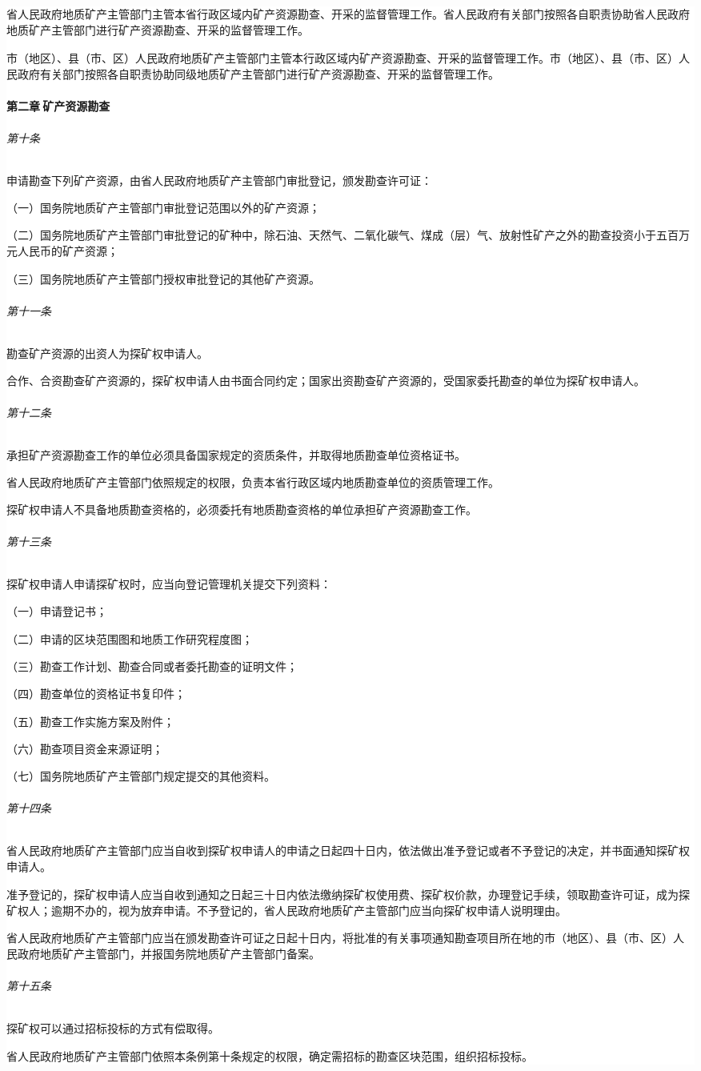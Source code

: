 省人民政府地质矿产主管部门主管本省行政区域内矿产资源勘查、开采的监督管理工作。省人民政府有关部门按照各自职责协助省人民政府地质矿产主管部门进行矿产资源勘查、开采的监督管理工作。

市（地区）、县（市、区）人民政府地质矿产主管部门主管本行政区域内矿产资源勘查、开采的监督管理工作。市（地区）、县（市、区）人民政府有关部门按照各自职责协助同级地质矿产主管部门进行矿产资源勘查、开采的监督管理工作。

#### 第二章 矿产资源勘查

###### 第十条

申请勘查下列矿产资源，由省人民政府地质矿产主管部门审批登记，颁发勘查许可证：

（一）国务院地质矿产主管部门审批登记范围以外的矿产资源；

（二）国务院地质矿产主管部门审批登记的矿种中，除石油、天然气、二氧化碳气、煤成（层）气、放射性矿产之外的勘查投资小于五百万元人民币的矿产资源；

（三）国务院地质矿产主管部门授权审批登记的其他矿产资源。

###### 第十一条

勘查矿产资源的出资人为探矿权申请人。

合作、合资勘查矿产资源的，探矿权申请人由书面合同约定；国家出资勘查矿产资源的，受国家委托勘查的单位为探矿权申请人。

###### 第十二条

承担矿产资源勘查工作的单位必须具备国家规定的资质条件，并取得地质勘查单位资格证书。

省人民政府地质矿产主管部门依照规定的权限，负责本省行政区域内地质勘查单位的资质管理工作。

探矿权申请人不具备地质勘查资格的，必须委托有地质勘查资格的单位承担矿产资源勘查工作。

###### 第十三条

探矿权申请人申请探矿权时，应当向登记管理机关提交下列资料：

（一）申请登记书；

（二）申请的区块范围图和地质工作研究程度图；

（三）勘查工作计划、勘查合同或者委托勘查的证明文件；

（四）勘查单位的资格证书复印件；

（五）勘查工作实施方案及附件；

（六）勘查项目资金来源证明；

（七）国务院地质矿产主管部门规定提交的其他资料。

###### 第十四条

省人民政府地质矿产主管部门应当自收到探矿权申请人的申请之日起四十日内，依法做出准予登记或者不予登记的决定，并书面通知探矿权申请人。

准予登记的，探矿权申请人应当自收到通知之日起三十日内依法缴纳探矿权使用费、探矿权价款，办理登记手续，领取勘查许可证，成为探矿权人；逾期不办的，视为放弃申请。不予登记的，省人民政府地质矿产主管部门应当向探矿权申请人说明理由。

省人民政府地质矿产主管部门应当在颁发勘查许可证之日起十日内，将批准的有关事项通知勘查项目所在地的市（地区）、县（市、区）人民政府地质矿产主管部门，并报国务院地质矿产主管部门备案。

###### 第十五条

探矿权可以通过招标投标的方式有偿取得。

省人民政府地质矿产主管部门依照本条例第十条规定的权限，确定需招标的勘查区块范围，组织招标投标。
